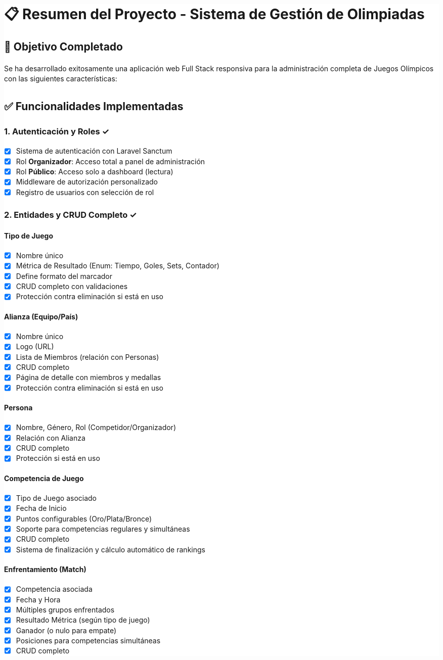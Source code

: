 # 📋 Resumen del Proyecto - Sistema de Gestión de Olimpiadas

## 🎯 Objetivo Completado

Se ha desarrollado exitosamente una aplicación web Full Stack responsiva para la administración completa de Juegos Olímpicos con las siguientes características:

## ✅ Funcionalidades Implementadas

### 1. Autenticación y Roles ✓
- [x] Sistema de autenticación con Laravel Sanctum
- [x] Rol **Organizador**: Acceso total a panel de administración
- [x] Rol **Público**: Acceso solo a dashboard (lectura)
- [x] Middleware de autorización personalizado
- [x] Registro de usuarios con selección de rol

### 2. Entidades y CRUD Completo ✓

#### Tipo de Juego
- [x] Nombre único
- [x] Métrica de Resultado (Enum: Tiempo, Goles, Sets, Contador)
- [x] Define formato del marcador
- [x] CRUD completo con validaciones
- [x] Protección contra eliminación si está en uso

#### Alianza (Equipo/País)
- [x] Nombre único
- [x] Logo (URL)
- [x] Lista de Miembros (relación con Personas)
- [x] CRUD completo
- [x] Página de detalle con miembros y medallas
- [x] Protección contra eliminación si está en uso

#### Persona
- [x] Nombre, Género, Rol (Competidor/Organizador)
- [x] Relación con Alianza
- [x] CRUD completo
- [x] Protección si está en uso

#### Competencia de Juego
- [x] Tipo de Juego asociado
- [x] Fecha de Inicio
- [x] Puntos configurables (Oro/Plata/Bronce)
- [x] Soporte para competencias regulares y simultáneas
- [x] CRUD completo
- [x] Sistema de finalización y cálculo automático de rankings

#### Enfrentamiento (Match)
- [x] Competencia asociada
- [x] Fecha y Hora
- [x] Múltiples grupos enfrentados
- [x] Resultado Métrica (según tipo de juego)
- [x] Ganador (o nulo para empate)
- [x] Posiciones para competencias simultáneas
- [x] CRUD completo
